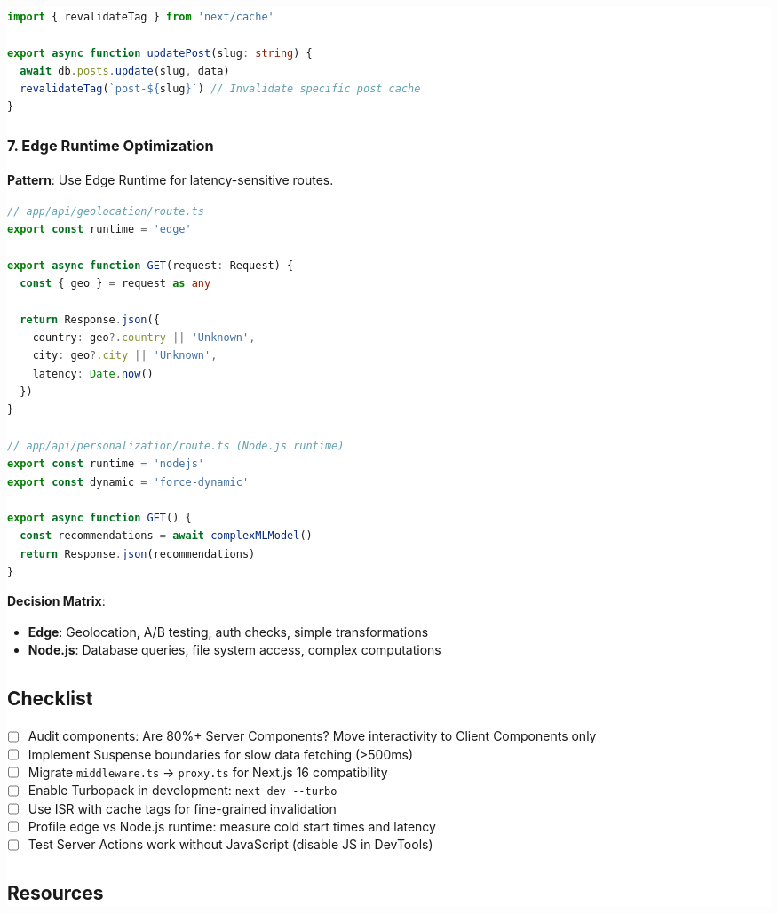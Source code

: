 ```typescript
import { revalidateTag } from 'next/cache'

export async function updatePost(slug: string) {
  await db.posts.update(slug, data)
  revalidateTag(`post-${slug}`) // Invalidate specific post cache
}
```

### 7. Edge Runtime Optimization

**Pattern**: Use Edge Runtime for latency-sensitive routes.

```typescript
// app/api/geolocation/route.ts
export const runtime = 'edge'

export async function GET(request: Request) {
  const { geo } = request as any
  
  return Response.json({
    country: geo?.country || 'Unknown',
    city: geo?.city || 'Unknown',
    latency: Date.now()
  })
}

// app/api/personalization/route.ts (Node.js runtime)
export const runtime = 'nodejs'
export const dynamic = 'force-dynamic'

export async function GET() {
  const recommendations = await complexMLModel()
  return Response.json(recommendations)
}
```

**Decision Matrix**:
- **Edge**: Geolocation, A/B testing, auth checks, simple transformations
- **Node.js**: Database queries, file system access, complex computations

## Checklist

- [ ] Audit components: Are 80%+ Server Components? Move interactivity to Client Components only
- [ ] Implement Suspense boundaries for slow data fetching (>500ms)
- [ ] Migrate `middleware.ts` → `proxy.ts` for Next.js 16 compatibility
- [ ] Enable Turbopack in development: `next dev --turbo`
- [ ] Use ISR with cache tags for fine-grained invalidation
- [ ] Profile edge vs Node.js runtime: measure cold start times and latency
- [ ] Test Server Actions work without JavaScript (disable JS in DevTools)

## Resources
